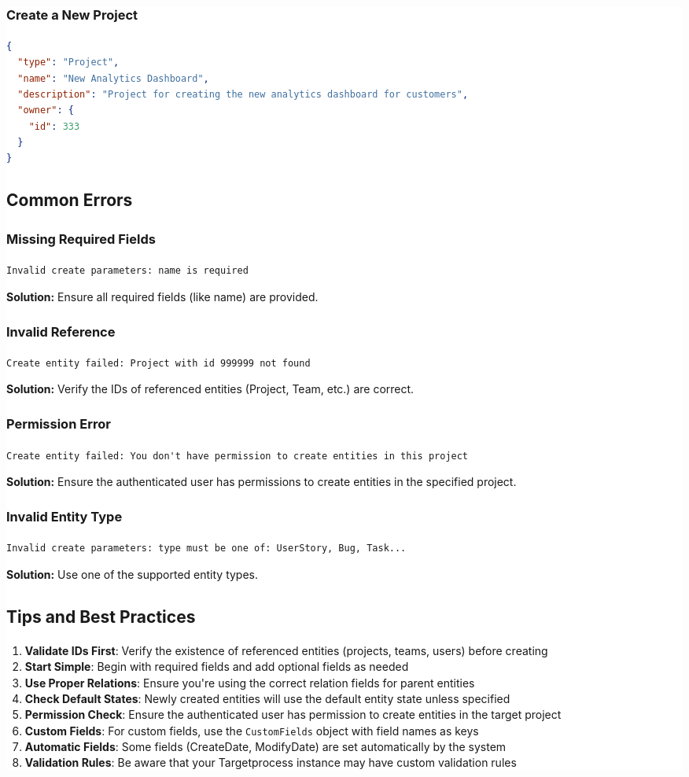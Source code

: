 ### Create a New Project

```json
{
  "type": "Project",
  "name": "New Analytics Dashboard",
  "description": "Project for creating the new analytics dashboard for customers",
  "owner": {
    "id": 333
  }
}
```

## Common Errors

### Missing Required Fields
```
Invalid create parameters: name is required
```
**Solution:** Ensure all required fields (like name) are provided.

### Invalid Reference
```
Create entity failed: Project with id 999999 not found
```
**Solution:** Verify the IDs of referenced entities (Project, Team, etc.) are correct.

### Permission Error
```
Create entity failed: You don't have permission to create entities in this project
```
**Solution:** Ensure the authenticated user has permissions to create entities in the specified project.

### Invalid Entity Type
```
Invalid create parameters: type must be one of: UserStory, Bug, Task...
```
**Solution:** Use one of the supported entity types.

## Tips and Best Practices

1. **Validate IDs First**: Verify the existence of referenced entities (projects, teams, users) before creating
2. **Start Simple**: Begin with required fields and add optional fields as needed
3. **Use Proper Relations**: Ensure you're using the correct relation fields for parent entities
4. **Check Default States**: Newly created entities will use the default entity state unless specified
5. **Permission Check**: Ensure the authenticated user has permission to create entities in the target project
6. **Custom Fields**: For custom fields, use the `CustomFields` object with field names as keys
7. **Automatic Fields**: Some fields (CreateDate, ModifyDate) are set automatically by the system
8. **Validation Rules**: Be aware that your Targetprocess instance may have custom validation rules